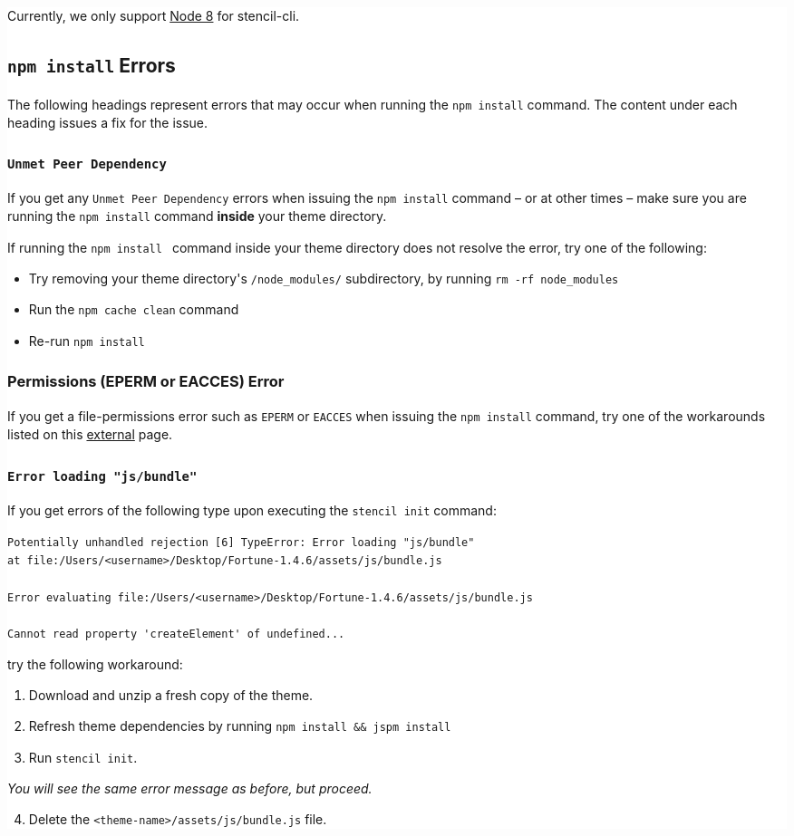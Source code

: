 Currently, we only support [Node 8](https://developer.bigcommerce.com/stencil-docs/getting-started/installing-stencil#installing_prerequisites) for stencil-cli.

<a href='#troubleshooting_npm-install' aria-hidden='true' class='block-anchor'  id='troubleshooting_npm-install'></a>

## `npm install` Errors

The following headings represent errors that may occur when running the `npm install` command. The content under each heading issues a fix for the issue.

### `Unmet Peer Dependency`

If you get any `Unmet Peer Dependency` errors when issuing the `npm install` command – or at other times – make sure you are running the `npm install` command **inside** your theme directory.

If running the `npm install ` command inside your theme directory does not resolve the error, try one of the following:

* Try removing your theme directory's `/node_modules/` subdirectory, by running `rm -rf node_modules`

* Run the `npm cache clean` command

* Re-run `npm install`


### Permissions (EPERM or EACCES) Error

If you get a file-permissions error such as `EPERM` or `EACCES` when issuing the `npm install` command, try one of the workarounds listed on this [external](https://docs.npmjs.com/getting-started/fixing-npm-permissions) page. 

### `Error loading "js/bundle"`

If you get errors of the following type upon executing the `stencil init` command:

```
Potentially unhandled rejection [6] TypeError: Error loading "js/bundle" 
at file:/Users/<username>/Desktop/Fortune-1.4.6/assets/js/bundle.js

Error evaluating file:/Users/<username>/Desktop/Fortune-1.4.6/assets/js/bundle.js

Cannot read property 'createElement' of undefined...
```

try the following workaround:

1. Download and unzip a fresh copy of the theme.

3. Refresh theme dependencies by running `npm install && jspm install`

3. Run `stencil init`.

*You will see the same error message as before, but proceed.*

4. Delete the `<theme-name>/assets/js/bundle.js` file.
